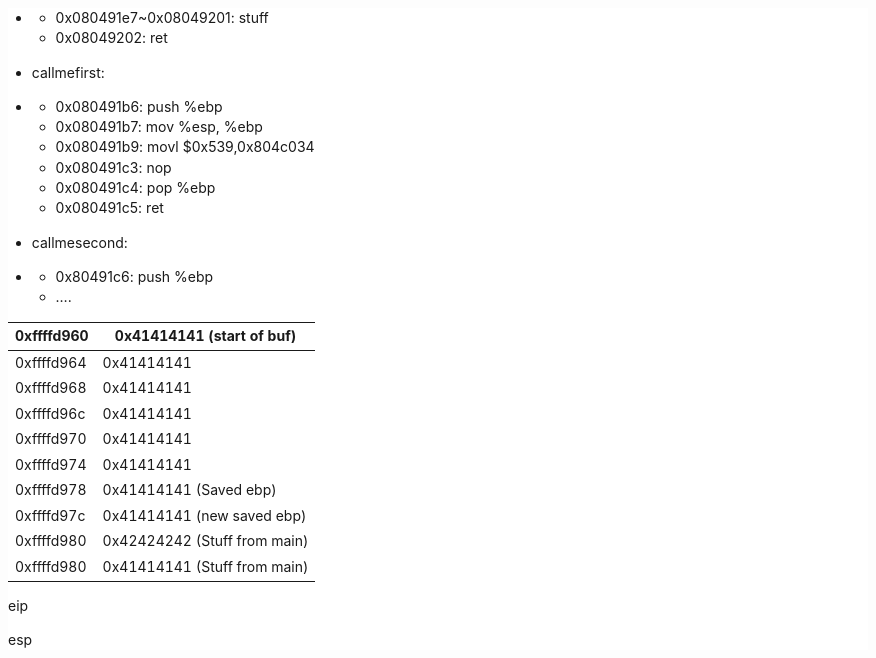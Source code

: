 - - 0x080491e7~0x08049201: stuff
  - 0x08049202: ret

- callmefirst:

- - 0x080491b6: push %ebp
  - 0x080491b7: mov %esp, %ebp
  - 0x080491b9: movl $0x539,0x804c034
  - 0x080491c3: nop
  - 0x080491c4: pop %ebp
  - 0x080491c5: ret

- callmesecond:

- - 0x80491c6: push %ebp
  - ….

| 0xffffd960 | 0x41414141 (start of buf)    |
| ---------- | ---------------------------- |
| 0xffffd964 | 0x41414141                   |
| 0xffffd968 | 0x41414141                   |
| 0xffffd96c | 0x41414141                   |
| 0xffffd970 | 0x41414141                   |
| 0xffffd974 | 0x41414141                   |
| 0xffffd978 | 0x41414141 (Saved ebp)       |
| 0xffffd97c | 0x41414141 (new saved ebp)   |
| 0xffffd980 | 0x42424242 (Stuff from main) |
| 0xffffd980 | 0x41414141 (Stuff from main) |

eip

esp